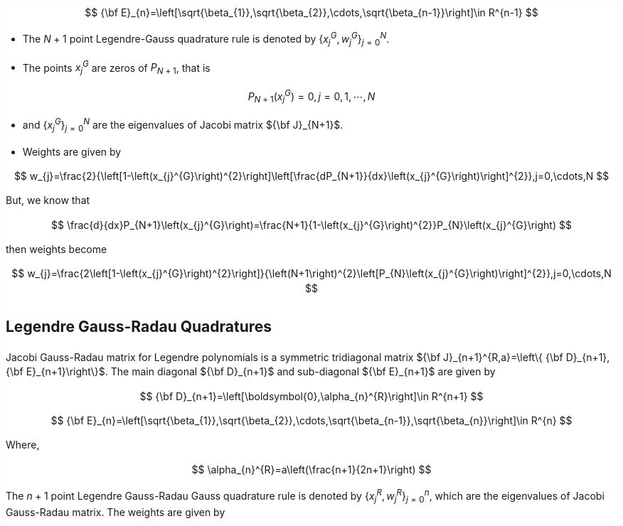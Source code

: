 $$
{\bf E}_{n}=\left[\sqrt{\beta_{1}},\sqrt{\beta_{2}},\cdots,\sqrt{\beta_{n-1}}\right]\in R^{n-1}
$$

- The $N+1$ point Legendre-Gauss quadrature rule is denoted by $\left\{ x_{j}^{G},w_{j}^{G}\right\} _{j=0}^{N}$.

- The points $x_{j}^{G}$ are zeros of $P_{N+1}$, that is

$$
P_{N+1}(x_{j}^{G})=0,j=0,1,\cdots,N
$$

- and $\left\{ x_{j}^{G}\right\}_{j=0}^{N}$ are the eigenvalues of Jacobi matrix ${\bf J}_{N+1}$.

- Weights are given by

$$
w_{j}=\frac{2}{\left[1-\left(x_{j}^{G}\right)^{2}\right]\left[\frac{dP_{N+1}}{dx}\left(x_{j}^{G}\right)\right]^{2}},j=0,\cdots,N
$$

But, we know that

$$
\frac{d}{dx}P_{N+1}\left(x_{j}^{G}\right)=\frac{N+1}{1-\left(x_{j}^{G}\right)^{2}}P_{N}\left(x_{j}^{G}\right)
$$

then weights become

$$
w_{j}=\frac{2\left[1-\left(x_{j}^{G}\right)^{2}\right]}{\left(N+1\right)^{2}\left[P_{N}\left(x_{j}^{G}\right)\right]^{2}},j=0,\cdots,N
$$

## Legendre Gauss-Radau Quadratures

Jacobi Gauss-Radau matrix for Legendre polynomials is a symmetric tridiagonal matrix ${\bf J}_{n+1}^{R,a}=\left\{ {\bf D}_{n+1},{\bf E}_{n+1}\right\}$. The main diagonal ${\bf D}_{n+1}$ and sub-diagonal ${\bf E}_{n+1}$ are given by

$$
{\bf D}_{n+1}=\left[\boldsymbol{0},\alpha_{n}^{R}\right]\in R^{n+1}
$$

$$
{\bf E}_{n}=\left[\sqrt{\beta_{1}},\sqrt{\beta_{2}},\cdots,\sqrt{\beta_{n-1}},\sqrt{\beta_{n}}\right]\in R^{n}
$$

Where,

$$
\alpha_{n}^{R}=a\left(\frac{n+1}{2n+1}\right)
$$

The $n+1$ point Legendre Gauss-Radau Gauss quadrature rule is denoted by $\left\{ x_{j}^{R},w_{j}^{R}\right\} _{j=0}^{n}$, which are the eigenvalues of Jacobi Gauss-Radau matrix. The weights are given by

